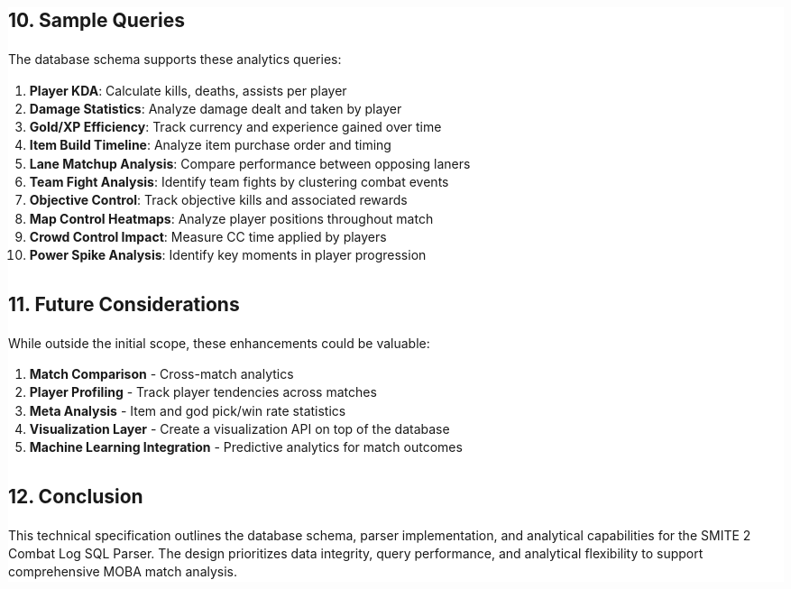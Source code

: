 ## 10. Sample Queries

The database schema supports these analytics queries:

1. **Player KDA**: Calculate kills, deaths, assists per player
2. **Damage Statistics**: Analyze damage dealt and taken by player
3. **Gold/XP Efficiency**: Track currency and experience gained over time
4. **Item Build Timeline**: Analyze item purchase order and timing
5. **Lane Matchup Analysis**: Compare performance between opposing laners
6. **Team Fight Analysis**: Identify team fights by clustering combat events
7. **Objective Control**: Track objective kills and associated rewards
8. **Map Control Heatmaps**: Analyze player positions throughout match
9. **Crowd Control Impact**: Measure CC time applied by players
10. **Power Spike Analysis**: Identify key moments in player progression

## 11. Future Considerations

While outside the initial scope, these enhancements could be valuable:

1. **Match Comparison** - Cross-match analytics
2. **Player Profiling** - Track player tendencies across matches
3. **Meta Analysis** - Item and god pick/win rate statistics
4. **Visualization Layer** - Create a visualization API on top of the database
5. **Machine Learning Integration** - Predictive analytics for match outcomes

## 12. Conclusion

This technical specification outlines the database schema, parser implementation, and analytical capabilities for the SMITE 2 Combat Log SQL Parser. The design prioritizes data integrity, query performance, and analytical flexibility to support comprehensive MOBA match analysis. 